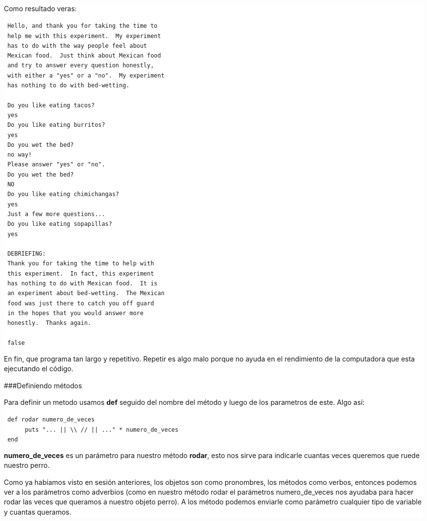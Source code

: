Como resultado veras:

     Hello, and thank you for taking the time to
     help me with this experiment.  My experiment
     has to do with the way people feel about
     Mexican food.  Just think about Mexican food
     and try to answer every question honestly,
     with either a "yes" or a "no".  My experiment
     has nothing to do with bed-wetting.

     Do you like eating tacos?
     yes
     Do you like eating burritos?
     yes
     Do you wet the bed?
     no way!
     Please answer "yes" or "no".
     Do you wet the bed?
     NO
     Do you like eating chimichangas?
     yes
     Just a few more questions...
     Do you like eating sopapillas?
     yes

     DEBRIEFING:
     Thank you for taking the time to help with
     this experiment.  In fact, this experiment
     has nothing to do with Mexican food.  It is
     an experiment about bed-wetting.  The Mexican
     food was just there to catch you off guard
     in the hopes that you would answer more
     honestly.  Thanks again.

     false
     
En fin, que programa tan largo y repetitivo. Repetir es algo malo porque no ayuda en el rendimiento de la computadora que esta ejecutando el código.


###Definiendo métodos

Para definir un metodo usamos **def** seguido del nombre del método y luego de los parametros de este. Algo así:

     def rodar numero_de_veces
          puts "... || \\ // || ..." * numero_de_veces
     end
     
**numero_de_veces** es un parámetro para nuestro método **rodar**, esto nos sirve para indicarle cuantas veces queremos que ruede nuestro perro.

Como ya habíamos visto en sesión anteriores, los objetos son como pronombres, los métodos como verbos, entonces podemos ver a los parámetros como adverbios (como en nuestro método rodar el parámetros numero_de_veces nos ayudaba para hacer rodar las veces que queramos a nuestro objeto perro). A los método podemos enviarle como parámetro cualquier tipo de variable y cuantas queramos.
